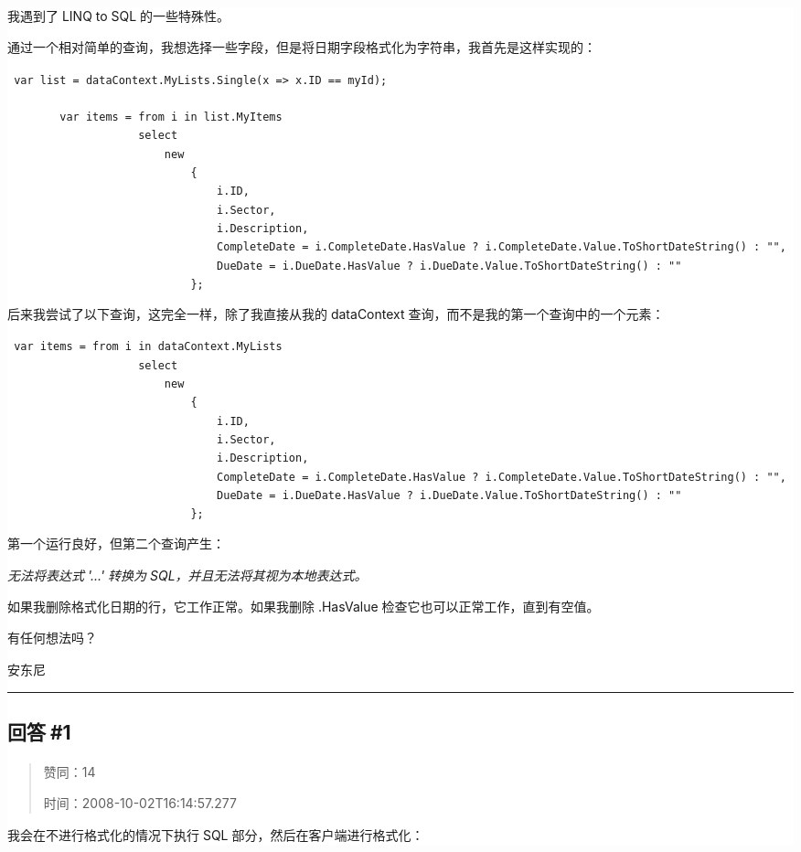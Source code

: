 我遇到了 LINQ to SQL 的一些特殊性。

通过一个相对简单的查询，我想选择一些字段，但是将日期字段格式化为字符串，我首先是这样实现的：

```
 var list = dataContext.MyLists.Single(x => x.ID == myId);

        var items = from i in list.MyItems
                    select
                        new
                            {
                                i.ID,
                                i.Sector,
                                i.Description,
                                CompleteDate = i.CompleteDate.HasValue ? i.CompleteDate.Value.ToShortDateString() : "",
                                DueDate = i.DueDate.HasValue ? i.DueDate.Value.ToShortDateString() : ""
                            }; 
```

后来我尝试了以下查询，这完全一样，除了我直接从我的 dataContext 查询，而不是我的第一个查询中的一个元素：

```
 var items = from i in dataContext.MyLists
                    select
                        new
                            {
                                i.ID,
                                i.Sector,
                                i.Description,
                                CompleteDate = i.CompleteDate.HasValue ? i.CompleteDate.Value.ToShortDateString() : "",
                                DueDate = i.DueDate.HasValue ? i.DueDate.Value.ToShortDateString() : ""
                            }; 
```

第一个运行良好，但第二个查询产生：

*无法将表达式 '...' 转换为 SQL，并且无法将其视为本地表达式。*

如果我删除格式化日期的行，它工作正常。如果我删除 .HasValue 检查它也可以正常工作，直到有空值。

有任何想法吗？

安东尼

* * *

## 回答 #1

> 赞同：14
> 
> 时间：2008-10-02T16:14:57.277

我会在不进行格式化的情况下执行 SQL 部分，然后在客户端进行格式化：
